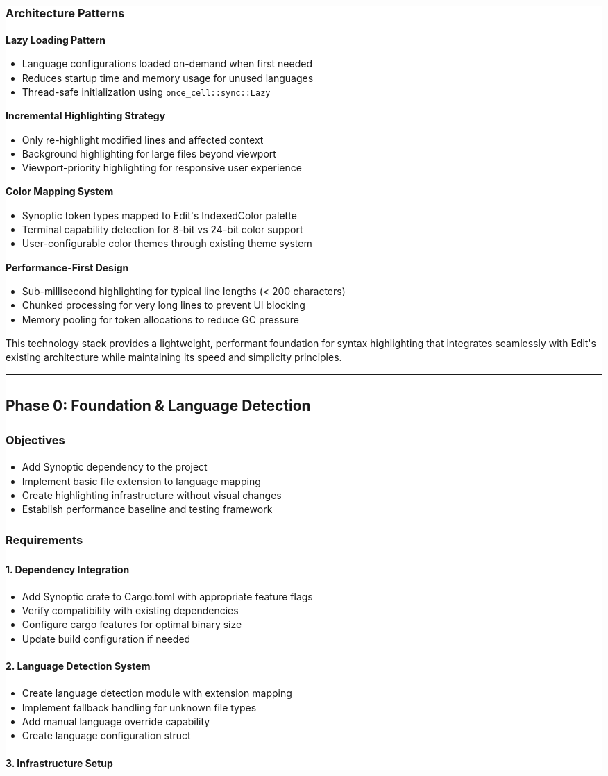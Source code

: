 ### Architecture Patterns

**Lazy Loading Pattern**
- Language configurations loaded on-demand when first needed
- Reduces startup time and memory usage for unused languages
- Thread-safe initialization using `once_cell::sync::Lazy`

**Incremental Highlighting Strategy**
- Only re-highlight modified lines and affected context
- Background highlighting for large files beyond viewport
- Viewport-priority highlighting for responsive user experience

**Color Mapping System**
- Synoptic token types mapped to Edit's IndexedColor palette
- Terminal capability detection for 8-bit vs 24-bit color support
- User-configurable color themes through existing theme system

**Performance-First Design**
- Sub-millisecond highlighting for typical line lengths (< 200 characters)
- Chunked processing for very long lines to prevent UI blocking
- Memory pooling for token allocations to reduce GC pressure

This technology stack provides a lightweight, performant foundation for syntax highlighting that integrates seamlessly with Edit's existing architecture while maintaining its speed and simplicity principles.

---

## Phase 0: Foundation & Language Detection

### Objectives

- Add Synoptic dependency to the project
- Implement basic file extension to language mapping
- Create highlighting infrastructure without visual changes
- Establish performance baseline and testing framework

### Requirements

#### 1. Dependency Integration

- Add Synoptic crate to Cargo.toml with appropriate feature flags
- Verify compatibility with existing dependencies
- Configure cargo features for optimal binary size
- Update build configuration if needed

#### 2. Language Detection System

- Create language detection module with extension mapping
- Implement fallback handling for unknown file types
- Add manual language override capability
- Create language configuration struct

#### 3. Infrastructure Setup
